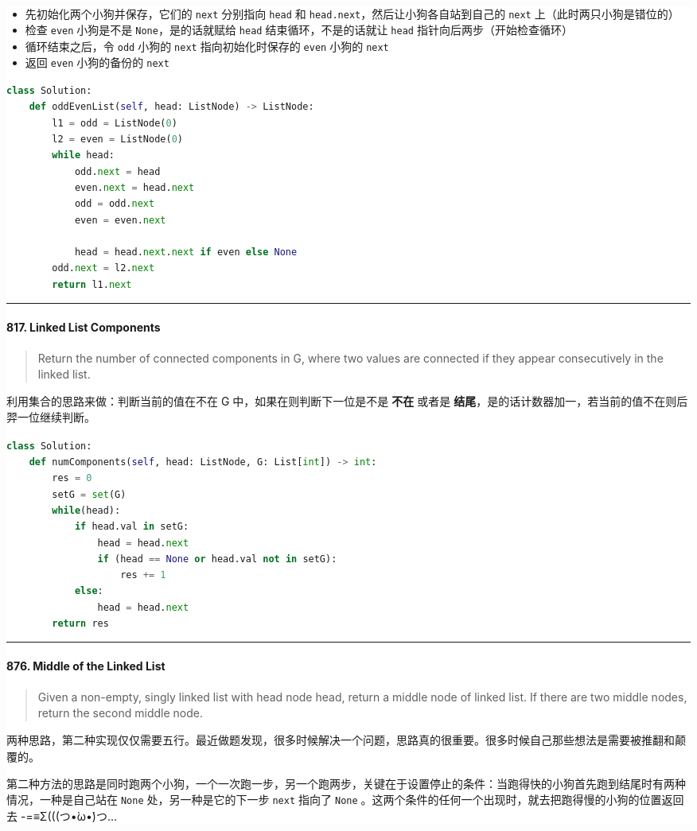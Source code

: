 * 先初始化两个小狗并保存，它们的 `next` 分别指向 `head` 和 `head.next`，然后让小狗各自站到自己的 `next` 上（此时两只小狗是错位的）
* 检查 `even` 小狗是不是 `None`，是的话就赋给 `head` 结束循环，不是的话就让 `head` 指针向后两步（开始检查循环）
* 循环结束之后，令 `odd` 小狗的 `next` 指向初始化时保存的 `even` 小狗的 `next`
* 返回 `even` 小狗的备份的 `next`

```python
class Solution:
    def oddEvenList(self, head: ListNode) -> ListNode:
        l1 = odd = ListNode(0)
        l2 = even = ListNode(0)
        while head:
            odd.next = head
            even.next = head.next
            odd = odd.next
            even = even.next

            head = head.next.next if even else None
        odd.next = l2.next
        return l1.next
```

------

#### 817. Linked List Components
> Return the number of connected components in G, where two values are connected if they appear consecutively in the linked list.

利用集合的思路来做：判断当前的值在不在 G 中，如果在则判断下一位是不是 **不在** 或者是 **结尾**，是的话计数器加一，若当前的值不在则后羿一位继续判断。

```python
class Solution:
    def numComponents(self, head: ListNode, G: List[int]) -> int:
        res = 0
        setG = set(G)
        while(head):
            if head.val in setG:
                head = head.next
                if (head == None or head.val not in setG):
                    res += 1
            else:
                head = head.next
        return res
```

------

#### 876. Middle of the Linked List

> Given a non-empty, singly linked list with head node head, return a middle node of linked list. If there are two middle nodes, return the second middle node.

两种思路，第二种实现仅仅需要五行。最近做题发现，很多时候解决一个问题，思路真的很重要。很多时候自己那些想法是需要被推翻和颠覆的。

第二种方法的思路是同时跑两个小狗，一个一次跑一步，另一个跑两步，关键在于设置停止的条件：当跑得快的小狗首先跑到结尾时有两种情况，一种是自己站在 `None` 处，另一种是它的下一步 `next` 指向了 `None` 。这两个条件的任何一个出现时，就去把跑得慢的小狗的位置返回去 -=≡Σ(((つ•̀ω•́)つ...
